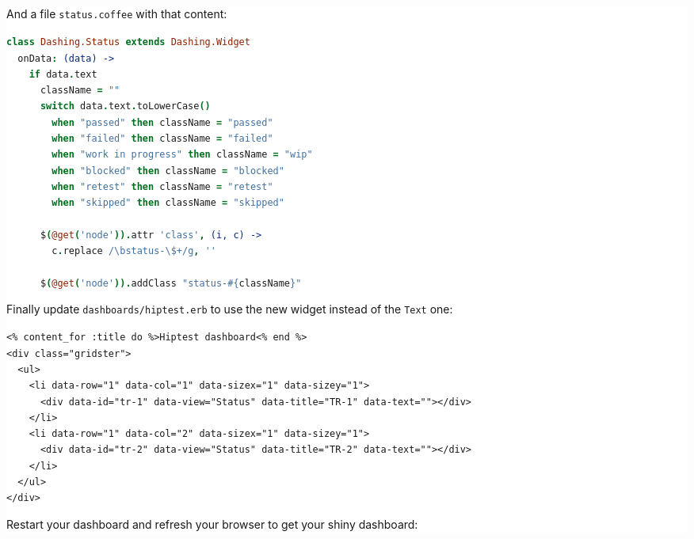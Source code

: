 ```scss
```

And a file `status.coffee` with that content:

```coffee
class Dashing.Status extends Dashing.Widget
  onData: (data) ->
    if data.text
      className = ""
      switch data.text.toLowerCase()
        when "passed" then className = "passed"
        when "failed" then className = "failed"
        when "work in progress" then className = "wip"
        when "blocked" then className = "blocked"
        when "retest" then className = "retest"
        when "skipped" then className = "skipped"

      $(@get('node')).attr 'class', (i, c) ->
        c.replace /\bstatus-\$+/g, ''

      $(@get('node')).addClass "status-#{className}"
```

Finally update `dashboards/hiptest.erb` to use the new widget instead of the
`Text` one:

```erb
<% content_for :title do %>Hiptest dashboard<% end %>
<div class="gridster">
  <ul>
    <li data-row="1" data-col="1" data-sizex="1" data-sizey="1">
      <div data-id="tr-1" data-view="Status" data-title="TR-1" data-text=""></div>
    </li>
    <li data-row="1" data-col="2" data-sizex="1" data-sizey="1">
      <div data-id="tr-2" data-view="Status" data-title="TR-2" data-text=""></div>
    </li>
  </ul>
</div>
```

Restart your dashboard and refresh your browser to get your shiny dashboard:
